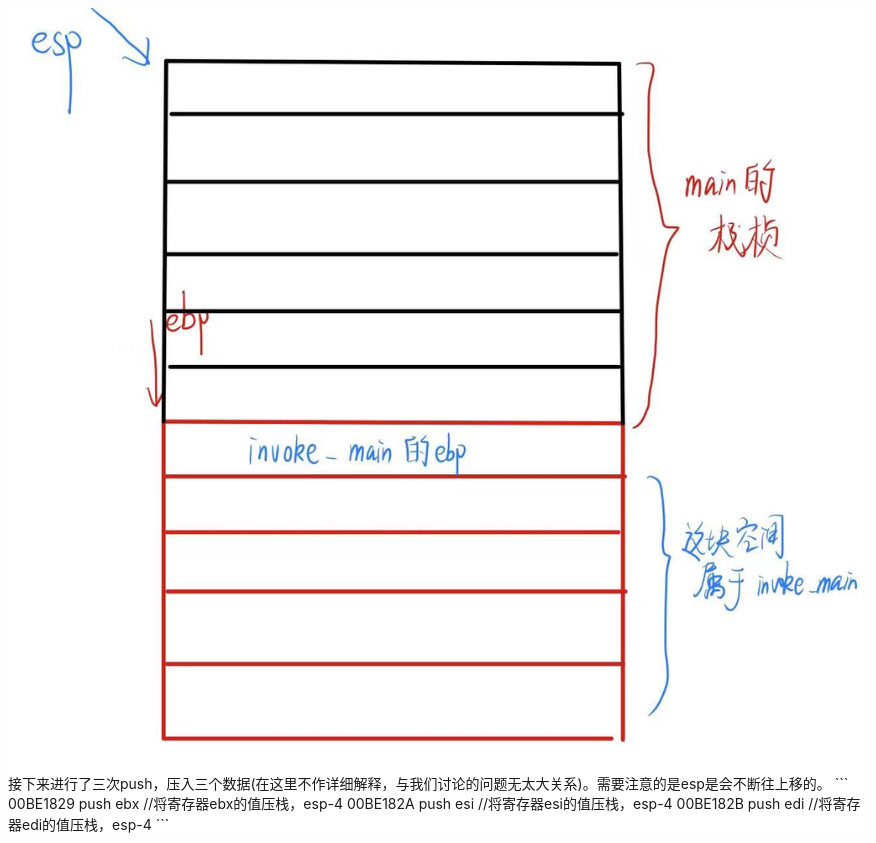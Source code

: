 <img src="../photo/c++/栈帧7.jpg">
接下来进行了三次push，压入三个数据(在这里不作详细解释，与我们讨论的问题无太大关系)。需要注意的是esp是会不断往上移的。
```
00BE1829 push ebx //将寄存器ebx的值压栈，esp-4
00BE182A push esi //将寄存器esi的值压栈，esp-4
00BE182B push edi //将寄存器edi的值压栈，esp-4
```